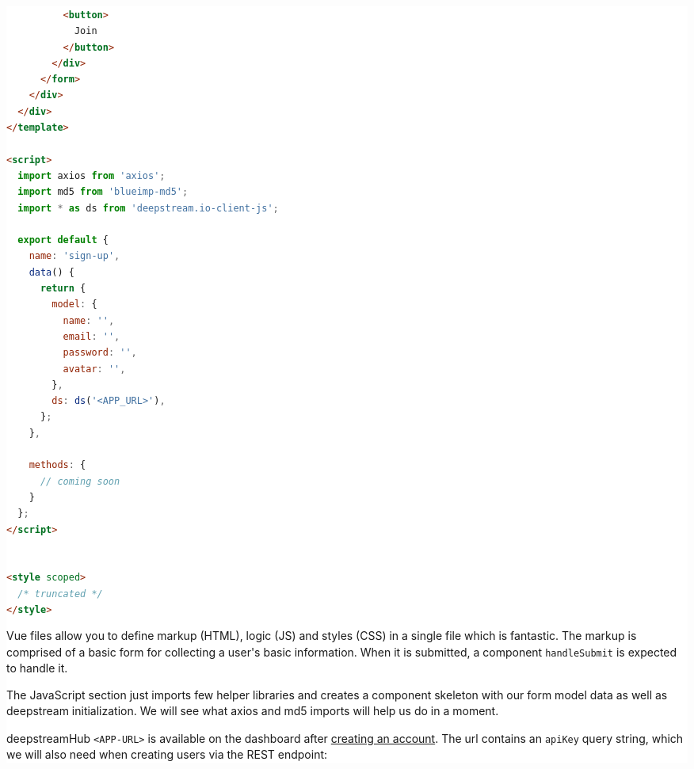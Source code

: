 ```html
          <button>
            Join
          </button>
        </div>
      </form>
    </div>
  </div>
</template>

<script>
  import axios from 'axios';
  import md5 from 'blueimp-md5';
  import * as ds from 'deepstream.io-client-js';

  export default {
    name: 'sign-up',
    data() {
      return {
        model: {
          name: '',
          email: '',
          password: '',
          avatar: '',
        },
        ds: ds('<APP_URL>'),
      };
    },
   
    methods: {
      // coming soon
    }
  };
</script>


<style scoped>
  /* truncated */
</style>
```

Vue files allow you to define markup (HTML),  logic (JS) and styles (CSS) in a single file which is fantastic. The markup is comprised of a basic form for collecting a user's basic information. When it is submitted, a component `handleSubmit` is expected to handle it.

The JavaScript section just imports few helper libraries and creates a component skeleton with our form model data as well as deepstream initialization. We will see what axios and md5 imports will help us do in a moment.

deepstreamHub `<APP-URL>` is available on the dashboard after [creating an account](https://dashboard.deepstreamhub.com/signup/). The url contains an `apiKey` query string, which we will also need when creating users via the REST endpoint:
